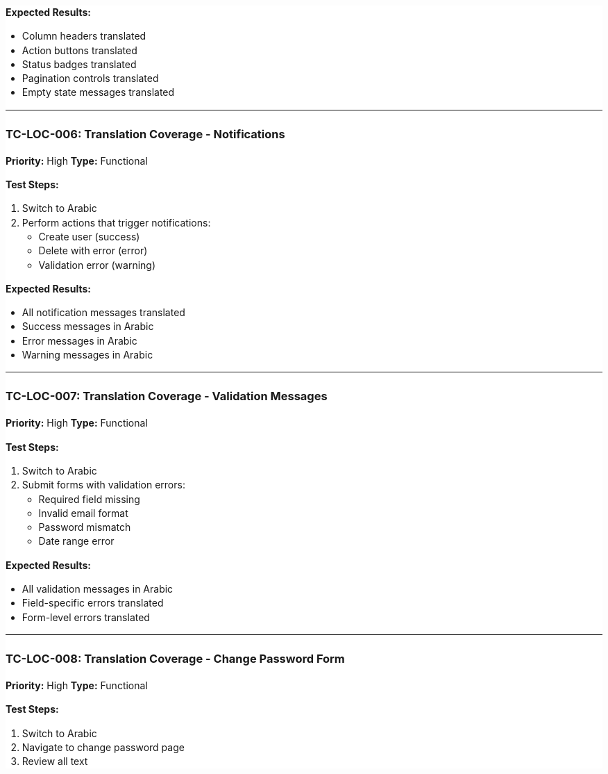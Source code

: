 **Expected Results:**
- Column headers translated
- Action buttons translated
- Status badges translated
- Pagination controls translated
- Empty state messages translated

---

### TC-LOC-006: Translation Coverage - Notifications

**Priority:** High
**Type:** Functional

**Test Steps:**
1. Switch to Arabic
2. Perform actions that trigger notifications:
   - Create user (success)
   - Delete with error (error)
   - Validation error (warning)

**Expected Results:**
- All notification messages translated
- Success messages in Arabic
- Error messages in Arabic
- Warning messages in Arabic

---

### TC-LOC-007: Translation Coverage - Validation Messages

**Priority:** High
**Type:** Functional

**Test Steps:**
1. Switch to Arabic
2. Submit forms with validation errors:
   - Required field missing
   - Invalid email format
   - Password mismatch
   - Date range error

**Expected Results:**
- All validation messages in Arabic
- Field-specific errors translated
- Form-level errors translated

---

### TC-LOC-008: Translation Coverage - Change Password Form

**Priority:** High
**Type:** Functional

**Test Steps:**
1. Switch to Arabic
2. Navigate to change password page
3. Review all text
